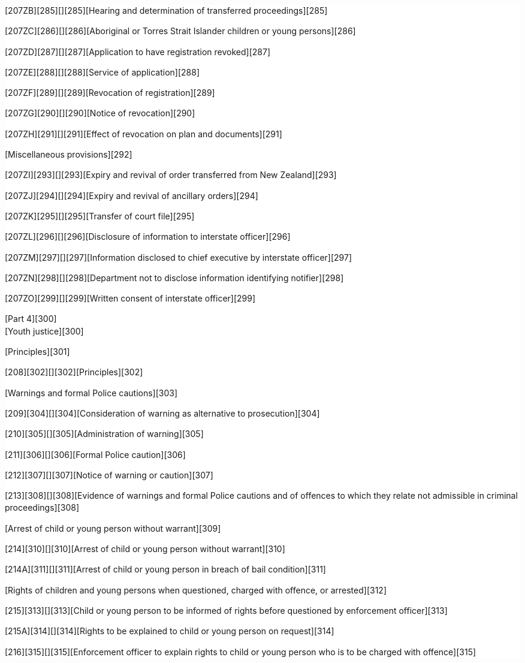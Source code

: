 [207ZB][285][][285][Hearing and determination of transferred proceedings][285]

[207ZC][286][][286][Aboriginal or Torres Strait Islander children or young persons][286]

[207ZD][287][][287][Application to have registration revoked][287]

[207ZE][288][][288][Service of application][288]

[207ZF][289][][289][Revocation of registration][289]

[207ZG][290][][290][Notice of revocation][290]

[207ZH][291][][291][Effect of revocation on plan and documents][291]

[Miscellaneous provisions][292]

[207ZI][293][][293][Expiry and revival of order transferred from New Zealand][293]

[207ZJ][294][][294][Expiry and revival of ancillary orders][294]

[207ZK][295][][295][Transfer of court file][295]

[207ZL][296][][296][Disclosure of information to interstate officer][296]

[207ZM][297][][297][Information disclosed to chief executive by interstate officer][297]

[207ZN][298][][298][Department not to disclose information identifying notifier][298]

[207ZO][299][][299][Written consent of interstate officer][299]

[Part 4][300]  
[Youth justice][300]

[Principles][301]

[208][302][][302][Principles][302]

[Warnings and formal Police cautions][303]

[209][304][][304][Consideration of warning as alternative to prosecution][304]

[210][305][][305][Administration of warning][305]

[211][306][][306][Formal Police caution][306]

[212][307][][307][Notice of warning or caution][307]

[213][308][][308][Evidence of warnings and formal Police cautions and of offences to which they relate not admissible in criminal proceedings][308]

[Arrest of child or young person without warrant][309]

[214][310][][310][Arrest of child or young person without warrant][310]

[214A][311][][311][Arrest of child or young person in breach of bail condition][311]

[Rights of children and young persons when questioned, charged with offence, or arrested][312]

[215][313][][313][Child or young person to be informed of rights before questioned by enforcement officer][313]

[215A][314][][314][Rights to be explained to child or young person on request][314]

[216][315][][315][Enforcement officer to explain rights to child or young person who is to be charged with offence][315]
